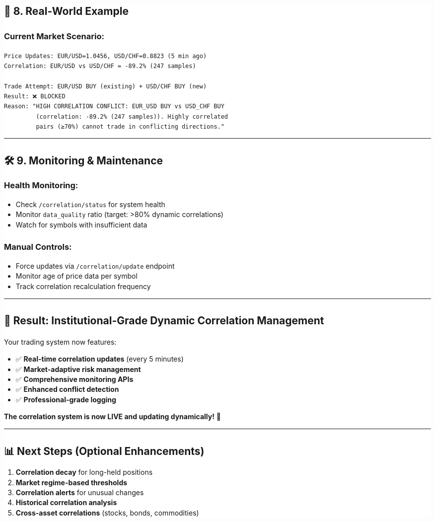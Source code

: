 ## 🎯 **8. Real-World Example**

### **Current Market Scenario:**
```
Price Updates: EUR/USD=1.0456, USD/CHF=0.8823 (5 min ago)
Correlation: EUR/USD vs USD/CHF = -89.2% (247 samples)

Trade Attempt: EUR/USD BUY (existing) + USD/CHF BUY (new)
Result: ❌ BLOCKED
Reason: "HIGH CORRELATION CONFLICT: EUR_USD BUY vs USD_CHF BUY 
         (correlation: -89.2% (247 samples)). Highly correlated 
         pairs (≥70%) cannot trade in conflicting directions."
```

---

## 🛠 **9. Monitoring & Maintenance**

### **Health Monitoring:**
- Check `/correlation/status` for system health
- Monitor `data_quality` ratio (target: >80% dynamic correlations)
- Watch for symbols with insufficient data

### **Manual Controls:**
- Force updates via `/correlation/update` endpoint
- Monitor age of price data per symbol
- Track correlation recalculation frequency

---

## 🚀 **Result: Institutional-Grade Dynamic Correlation Management**

Your trading system now features:
- ✅ **Real-time correlation updates** (every 5 minutes)
- ✅ **Market-adaptive risk management** 
- ✅ **Comprehensive monitoring APIs**
- ✅ **Enhanced conflict detection**
- ✅ **Professional-grade logging**

**The correlation system is now LIVE and updating dynamically!** 🎉

---

## 📊 **Next Steps (Optional Enhancements)**

1. **Correlation decay** for long-held positions
2. **Market regime-based thresholds** 
3. **Correlation alerts** for unusual changes
4. **Historical correlation analysis**
5. **Cross-asset correlations** (stocks, bonds, commodities)